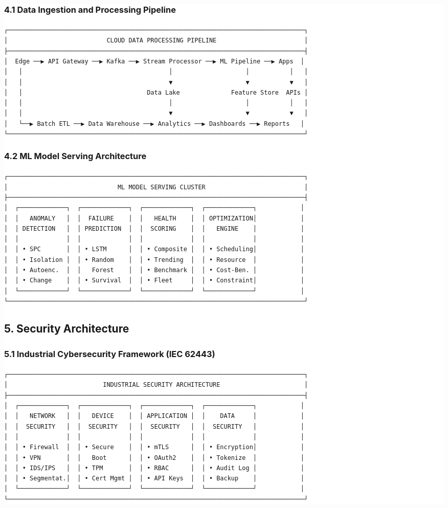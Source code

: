 ### 4.1 Data Ingestion and Processing Pipeline
```
┌─────────────────────────────────────────────────────────────────────────────────┐
│                           CLOUD DATA PROCESSING PIPELINE                        │
├─────────────────────────────────────────────────────────────────────────────────┤
│  Edge ──▶ API Gateway ──▶ Kafka ──▶ Stream Processor ──▶ ML Pipeline ──▶ Apps  │
│   │                                        │                    │           │   │
│   │                                        ▼                    ▼           ▼   │
│   │                                  Data Lake              Feature Store  APIs │
│   │                                        │                    │           │   │
│   │                                        ▼                    ▼           ▼   │
│   └──▶ Batch ETL ──▶ Data Warehouse ──▶ Analytics ──▶ Dashboards ──▶ Reports   │
└─────────────────────────────────────────────────────────────────────────────────┘
```

### 4.2 ML Model Serving Architecture
```
┌─────────────────────────────────────────────────────────────────────────────────┐
│                              ML MODEL SERVING CLUSTER                           │
├─────────────────────────────────────────────────────────────────────────────────┤
│  ┌─────────────┐  ┌─────────────┐  ┌─────────────┐  ┌─────────────┐            │
│  │   ANOMALY   │  │  FAILURE    │  │   HEALTH    │  │ OPTIMIZATION│            │
│  │ DETECTION   │  │ PREDICTION  │  │  SCORING    │  │   ENGINE    │            │
│  │             │  │             │  │             │  │             │            │
│  │ • SPC       │  │ • LSTM      │  │ • Composite │  │ • Scheduling│            │
│  │ • Isolation │  │ • Random    │  │ • Trending  │  │ • Resource  │            │
│  │ • Autoenc.  │  │   Forest    │  │ • Benchmark │  │ • Cost-Ben. │            │
│  │ • Change    │  │ • Survival  │  │ • Fleet     │  │ • Constraint│            │
│  └─────────────┘  └─────────────┘  └─────────────┘  └─────────────┘            │
└─────────────────────────────────────────────────────────────────────────────────┘
```

## 5. Security Architecture

### 5.1 Industrial Cybersecurity Framework (IEC 62443)
```
┌─────────────────────────────────────────────────────────────────────────────────┐
│                          INDUSTRIAL SECURITY ARCHITECTURE                       │
├─────────────────────────────────────────────────────────────────────────────────┤
│  ┌─────────────┐  ┌─────────────┐  ┌─────────────┐  ┌─────────────┐            │
│  │   NETWORK   │  │   DEVICE    │  │ APPLICATION │  │    DATA     │            │
│  │  SECURITY   │  │  SECURITY   │  │  SECURITY   │  │  SECURITY   │            │
│  │             │  │             │  │             │  │             │            │
│  │ • Firewall  │  │ • Secure    │  │ • mTLS      │  │ • Encryption│            │
│  │ • VPN       │  │   Boot      │  │ • OAuth2    │  │ • Tokenize  │            │
│  │ • IDS/IPS   │  │ • TPM       │  │ • RBAC      │  │ • Audit Log │            │
│  │ • Segmentat.│  │ • Cert Mgmt │  │ • API Keys  │  │ • Backup    │            │
│  └─────────────┘  └─────────────┘  └─────────────┘  └─────────────┘            │
└─────────────────────────────────────────────────────────────────────────────────┘
```
